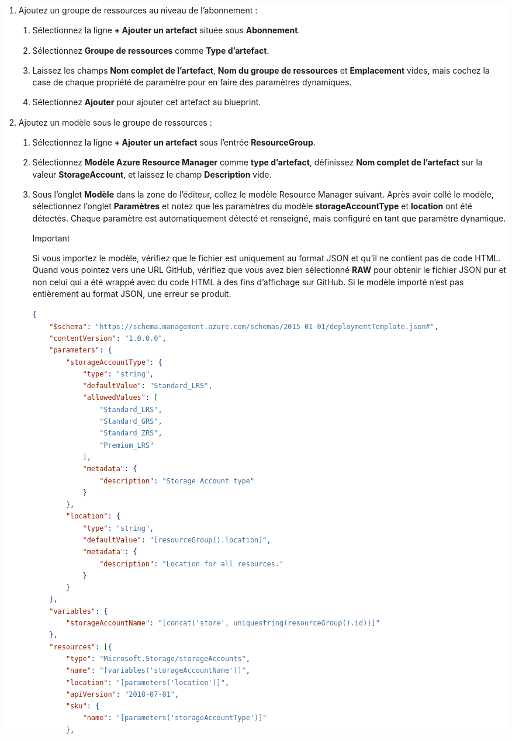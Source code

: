 1. Ajoutez un groupe de ressources au niveau de l’abonnement :

   1. Sélectionnez la ligne **+ Ajouter un artefact** située sous **Abonnement**.

   1. Sélectionnez **Groupe de ressources** comme **Type d’artefact**.

   1. Laissez les champs **Nom complet de l’artefact**, **Nom du groupe de ressources** et **Emplacement** vides, mais cochez la case de chaque propriété de paramètre pour en faire des paramètres dynamiques.

   1. Sélectionnez **Ajouter** pour ajouter cet artefact au blueprint.

1. Ajoutez un modèle sous le groupe de ressources :

   1. Sélectionnez la ligne **+ Ajouter un artefact** sous l’entrée **ResourceGroup**.

   1. Sélectionnez **Modèle Azure Resource Manager** comme **type d’artefact**, définissez **Nom complet de l’artefact** sur la valeur **StorageAccount**, et laissez le champ **Description** vide.

   1. Sous l’onglet **Modèle** dans la zone de l’éditeur, collez le modèle Resource Manager suivant. Après avoir collé le modèle, sélectionnez l’onglet **Paramètres** et notez que les paramètres du modèle **storageAccountType** et **location** ont été détectés. Chaque paramètre est automatiquement détecté et renseigné, mais configuré en tant que paramètre dynamique.

      > [!IMPORTANT]
      > Si vous importez le modèle, vérifiez que le fichier est uniquement au format JSON et qu’il ne contient pas de code HTML. Quand vous pointez vers une URL GitHub, vérifiez que vous avez bien sélectionné **RAW** pour obtenir le fichier JSON pur et non celui qui a été wrappé avec du code HTML à des fins d’affichage sur GitHub. Si le modèle importé n’est pas entièrement au format JSON, une erreur se produit.

      ```json
      {
          "$schema": "https://schema.management.azure.com/schemas/2015-01-01/deploymentTemplate.json#",
          "contentVersion": "1.0.0.0",
          "parameters": {
              "storageAccountType": {
                  "type": "string",
                  "defaultValue": "Standard_LRS",
                  "allowedValues": [
                      "Standard_LRS",
                      "Standard_GRS",
                      "Standard_ZRS",
                      "Premium_LRS"
                  ],
                  "metadata": {
                      "description": "Storage Account type"
                  }
              },
              "location": {
                  "type": "string",
                  "defaultValue": "[resourceGroup().location]",
                  "metadata": {
                      "description": "Location for all resources."
                  }
              }
          },
          "variables": {
              "storageAccountName": "[concat('store', uniquestring(resourceGroup().id))]"
          },
          "resources": [{
              "type": "Microsoft.Storage/storageAccounts",
              "name": "[variables('storageAccountName')]",
              "location": "[parameters('location')]",
              "apiVersion": "2018-07-01",
              "sku": {
                  "name": "[parameters('storageAccountType')]"
              },